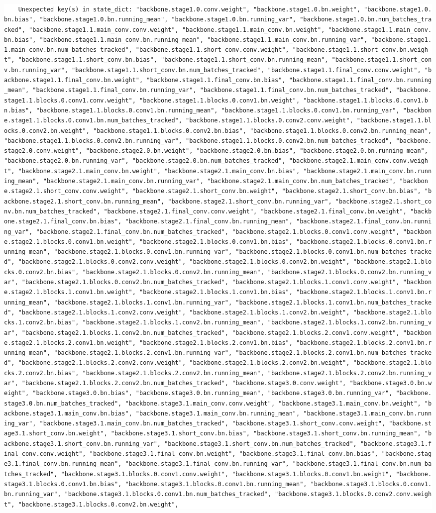         Unexpected key(s) in state_dict: "backbone.stage1.0.conv.weight", "backbone.stage1.0.bn.weight", "backbone.stage1.0.bn.bias", "backbone.stage1.0.bn.running_mean", "backbone.stage1.0.bn.running_var", "backbone.stage1.0.bn.num_batches_tracked", "backbone.stage1.1.main_conv.conv.weight", "backbone.stage1.1.main_conv.bn.weight", "backbone.stage1.1.main_conv.bn.bias", "backbone.stage1.1.main_conv.bn.running_mean", "backbone.stage1.1.main_conv.bn.running_var", "backbone.stage1.1.main_conv.bn.num_batches_tracked", "backbone.stage1.1.short_conv.conv.weight", "backbone.stage1.1.short_conv.bn.weight", "backbone.stage1.1.short_conv.bn.bias", "backbone.stage1.1.short_conv.bn.running_mean", "backbone.stage1.1.short_conv.bn.running_var", "backbone.stage1.1.short_conv.bn.num_batches_tracked", "backbone.stage1.1.final_conv.conv.weight", "backbone.stage1.1.final_conv.bn.weight", "backbone.stage1.1.final_conv.bn.bias", "backbone.stage1.1.final_conv.bn.running_mean", "backbone.stage1.1.final_conv.bn.running_var", "backbone.stage1.1.final_conv.bn.num_batches_tracked", "backbone.stage1.1.blocks.0.conv1.conv.weight", "backbone.stage1.1.blocks.0.conv1.bn.weight", "backbone.stage1.1.blocks.0.conv1.bn.bias", "backbone.stage1.1.blocks.0.conv1.bn.running_mean", "backbone.stage1.1.blocks.0.conv1.bn.running_var", "backbone.stage1.1.blocks.0.conv1.bn.num_batches_tracked", "backbone.stage1.1.blocks.0.conv2.conv.weight", "backbone.stage1.1.blocks.0.conv2.bn.weight", "backbone.stage1.1.blocks.0.conv2.bn.bias", "backbone.stage1.1.blocks.0.conv2.bn.running_mean", "backbone.stage1.1.blocks.0.conv2.bn.running_var", "backbone.stage1.1.blocks.0.conv2.bn.num_batches_tracked", "backbone.stage2.0.conv.weight", "backbone.stage2.0.bn.weight", "backbone.stage2.0.bn.bias", "backbone.stage2.0.bn.running_mean", "backbone.stage2.0.bn.running_var", "backbone.stage2.0.bn.num_batches_tracked", "backbone.stage2.1.main_conv.conv.weight", "backbone.stage2.1.main_conv.bn.weight", "backbone.stage2.1.main_conv.bn.bias", "backbone.stage2.1.main_conv.bn.running_mean", "backbone.stage2.1.main_conv.bn.running_var", "backbone.stage2.1.main_conv.bn.num_batches_tracked", "backbone.stage2.1.short_conv.conv.weight", "backbone.stage2.1.short_conv.bn.weight", "backbone.stage2.1.short_conv.bn.bias", "backbone.stage2.1.short_conv.bn.running_mean", "backbone.stage2.1.short_conv.bn.running_var", "backbone.stage2.1.short_conv.bn.num_batches_tracked", "backbone.stage2.1.final_conv.conv.weight", "backbone.stage2.1.final_conv.bn.weight", "backbone.stage2.1.final_conv.bn.bias", "backbone.stage2.1.final_conv.bn.running_mean", "backbone.stage2.1.final_conv.bn.running_var", "backbone.stage2.1.final_conv.bn.num_batches_tracked", "backbone.stage2.1.blocks.0.conv1.conv.weight", "backbone.stage2.1.blocks.0.conv1.bn.weight", "backbone.stage2.1.blocks.0.conv1.bn.bias", "backbone.stage2.1.blocks.0.conv1.bn.running_mean", "backbone.stage2.1.blocks.0.conv1.bn.running_var", "backbone.stage2.1.blocks.0.conv1.bn.num_batches_tracked", "backbone.stage2.1.blocks.0.conv2.conv.weight", "backbone.stage2.1.blocks.0.conv2.bn.weight", "backbone.stage2.1.blocks.0.conv2.bn.bias", "backbone.stage2.1.blocks.0.conv2.bn.running_mean", "backbone.stage2.1.blocks.0.conv2.bn.running_var", "backbone.stage2.1.blocks.0.conv2.bn.num_batches_tracked", "backbone.stage2.1.blocks.1.conv1.conv.weight", "backbone.stage2.1.blocks.1.conv1.bn.weight", "backbone.stage2.1.blocks.1.conv1.bn.bias", "backbone.stage2.1.blocks.1.conv1.bn.running_mean", "backbone.stage2.1.blocks.1.conv1.bn.running_var", "backbone.stage2.1.blocks.1.conv1.bn.num_batches_tracked", "backbone.stage2.1.blocks.1.conv2.conv.weight", "backbone.stage2.1.blocks.1.conv2.bn.weight", "backbone.stage2.1.blocks.1.conv2.bn.bias", "backbone.stage2.1.blocks.1.conv2.bn.running_mean", "backbone.stage2.1.blocks.1.conv2.bn.running_var", "backbone.stage2.1.blocks.1.conv2.bn.num_batches_tracked", "backbone.stage2.1.blocks.2.conv1.conv.weight", "backbone.stage2.1.blocks.2.conv1.bn.weight", "backbone.stage2.1.blocks.2.conv1.bn.bias", "backbone.stage2.1.blocks.2.conv1.bn.running_mean", "backbone.stage2.1.blocks.2.conv1.bn.running_var", "backbone.stage2.1.blocks.2.conv1.bn.num_batches_tracked", "backbone.stage2.1.blocks.2.conv2.conv.weight", "backbone.stage2.1.blocks.2.conv2.bn.weight", "backbone.stage2.1.blocks.2.conv2.bn.bias", "backbone.stage2.1.blocks.2.conv2.bn.running_mean", "backbone.stage2.1.blocks.2.conv2.bn.running_var", "backbone.stage2.1.blocks.2.conv2.bn.num_batches_tracked", "backbone.stage3.0.conv.weight", "backbone.stage3.0.bn.weight", "backbone.stage3.0.bn.bias", "backbone.stage3.0.bn.running_mean", "backbone.stage3.0.bn.running_var", "backbone.stage3.0.bn.num_batches_tracked", "backbone.stage3.1.main_conv.conv.weight", "backbone.stage3.1.main_conv.bn.weight", "backbone.stage3.1.main_conv.bn.bias", "backbone.stage3.1.main_conv.bn.running_mean", "backbone.stage3.1.main_conv.bn.running_var", "backbone.stage3.1.main_conv.bn.num_batches_tracked", "backbone.stage3.1.short_conv.conv.weight", "backbone.stage3.1.short_conv.bn.weight", "backbone.stage3.1.short_conv.bn.bias", "backbone.stage3.1.short_conv.bn.running_mean", "backbone.stage3.1.short_conv.bn.running_var", "backbone.stage3.1.short_conv.bn.num_batches_tracked", "backbone.stage3.1.final_conv.conv.weight", "backbone.stage3.1.final_conv.bn.weight", "backbone.stage3.1.final_conv.bn.bias", "backbone.stage3.1.final_conv.bn.running_mean", "backbone.stage3.1.final_conv.bn.running_var", "backbone.stage3.1.final_conv.bn.num_batches_tracked", "backbone.stage3.1.blocks.0.conv1.conv.weight", "backbone.stage3.1.blocks.0.conv1.bn.weight", "backbone.stage3.1.blocks.0.conv1.bn.bias", "backbone.stage3.1.blocks.0.conv1.bn.running_mean", "backbone.stage3.1.blocks.0.conv1.bn.running_var", "backbone.stage3.1.blocks.0.conv1.bn.num_batches_tracked", "backbone.stage3.1.blocks.0.conv2.conv.weight", "backbone.stage3.1.blocks.0.conv2.bn.weight",